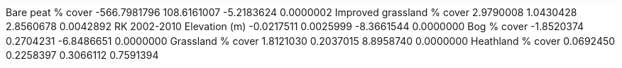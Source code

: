    
   <td style="text-align:left;"> Bare peat % cover </td>
   <td style="text-align:center;"> -566.7981796 </td>
   <td style="text-align:center;"> 108.6161007 </td>
   <td style="text-align:center;"> -5.2183624 </td>
   <td style="text-align:center;"> 0.0000002 </td>
  </tr>
  <tr>
   
   
   <td style="text-align:left;"> Improved grassland % cover </td>
   <td style="text-align:center;"> 2.9790008 </td>
   <td style="text-align:center;"> 1.0430428 </td>
   <td style="text-align:center;"> 2.8560678 </td>
   <td style="text-align:center;"> 0.0042892 </td>
  </tr>
  <tr>
   <td style="text-align:center;font-weight: bold;vertical-align: top !important;" rowspan="20"> RK </td>
   <td style="text-align:left;vertical-align: top !important;" rowspan="10"> 2002-2010 </td>
   <td style="text-align:left;"> Elevation (m) </td>
   <td style="text-align:center;"> -0.0217511 </td>
   <td style="text-align:center;"> 0.0025999 </td>
   <td style="text-align:center;"> -8.3661544 </td>
   <td style="text-align:center;"> 0.0000000 </td>
  </tr>
  <tr>
   
   
   <td style="text-align:left;"> Bog % cover </td>
   <td style="text-align:center;"> -1.8520374 </td>
   <td style="text-align:center;"> 0.2704231 </td>
   <td style="text-align:center;"> -6.8486651 </td>
   <td style="text-align:center;"> 0.0000000 </td>
  </tr>
  <tr>
   
   
   <td style="text-align:left;"> Grassland % cover </td>
   <td style="text-align:center;"> 1.8121030 </td>
   <td style="text-align:center;"> 0.2037015 </td>
   <td style="text-align:center;"> 8.8958740 </td>
   <td style="text-align:center;"> 0.0000000 </td>
  </tr>
  <tr>
   
   
   <td style="text-align:left;"> Heathland % cover </td>
   <td style="text-align:center;"> 0.0692450 </td>
   <td style="text-align:center;"> 0.2258397 </td>
   <td style="text-align:center;"> 0.3066112 </td>
   <td style="text-align:center;"> 0.7591394 </td>
  </tr>
  <tr>
   
   